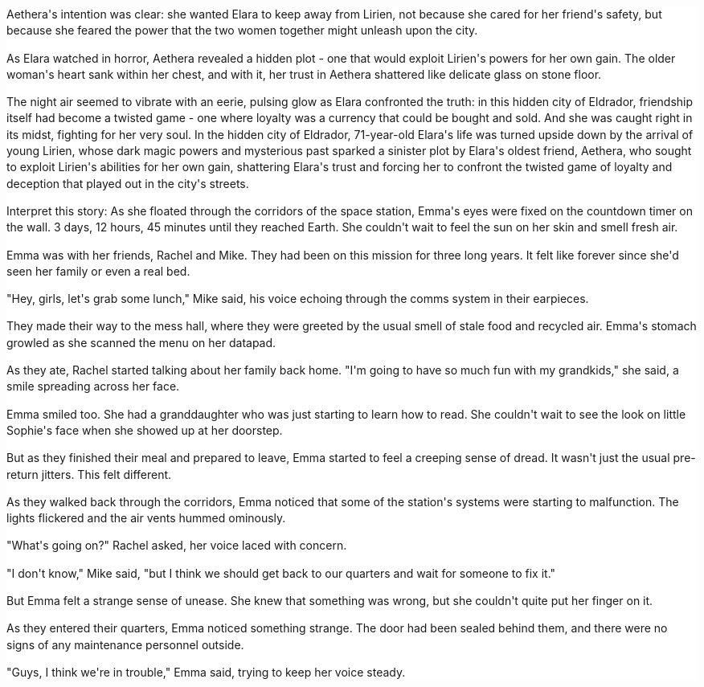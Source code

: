 Aethera's intention was clear: she wanted Elara to keep away from Lirien, not because she cared for her friend's safety, but because she feared the power that the two women together might unleash upon the city.

As Elara watched in horror, Aethera revealed a hidden plot - one that would exploit Lirien's powers for her own gain. The older woman's heart sank within her chest, and with it, her trust in Aethera shattered like delicate glass on stone floor.

The night air seemed to vibrate with an eerie, pulsing glow as Elara confronted the truth: in this hidden city of Eldrador, friendship itself had become a twisted game - one where loyalty was a currency that could be bought and sold. And she was caught right in its midst, fighting for her very soul.
<start>In the hidden city of Eldrador, 71-year-old Elara's life was turned upside down by the arrival of young Lirien, whose dark magic powers and mysterious past sparked a sinister plot by Elara's oldest friend, Aethera, who sought to exploit Lirien's abilities for her own gain, shattering Elara's trust and forcing her to confront the twisted game of loyalty and deception that played out in the city's streets.
<end>

Interpret this story:
As she floated through the corridors of the space station, Emma's eyes were fixed on the countdown timer on the wall. 3 days, 12 hours, 45 minutes until they reached Earth. She couldn't wait to feel the sun on her skin and smell fresh air.

Emma was with her friends, Rachel and Mike. They had been on this mission for three long years. It felt like forever since she'd seen her family or even a real bed.

"Hey, girls, let's grab some lunch," Mike said, his voice echoing through the comms system in their earpieces.

They made their way to the mess hall, where they were greeted by the usual smell of stale food and recycled air. Emma's stomach growled as she scanned the menu on her datapad.

As they ate, Rachel started talking about her family back home. "I'm going to have so much fun with my grandkids," she said, a smile spreading across her face.

Emma smiled too. She had a granddaughter who was just starting to learn how to read. She couldn't wait to see the look on little Sophie's face when she showed up at her doorstep.

But as they finished their meal and prepared to leave, Emma started to feel a creeping sense of dread. It wasn't just the usual pre-return jitters. This felt different.

As they walked back through the corridors, Emma noticed that some of the station's systems were starting to malfunction. The lights flickered and the air vents hummed ominously.

"What's going on?" Rachel asked, her voice laced with concern.

"I don't know," Mike said, "but I think we should get back to our quarters and wait for someone to fix it."

But Emma felt a strange sense of unease. She knew that something was wrong, but she couldn't quite put her finger on it.

As they entered their quarters, Emma noticed something strange. The door had been sealed behind them, and there were no signs of any maintenance personnel outside.

"Guys, I think we're in trouble," Emma said, trying to keep her voice steady.
